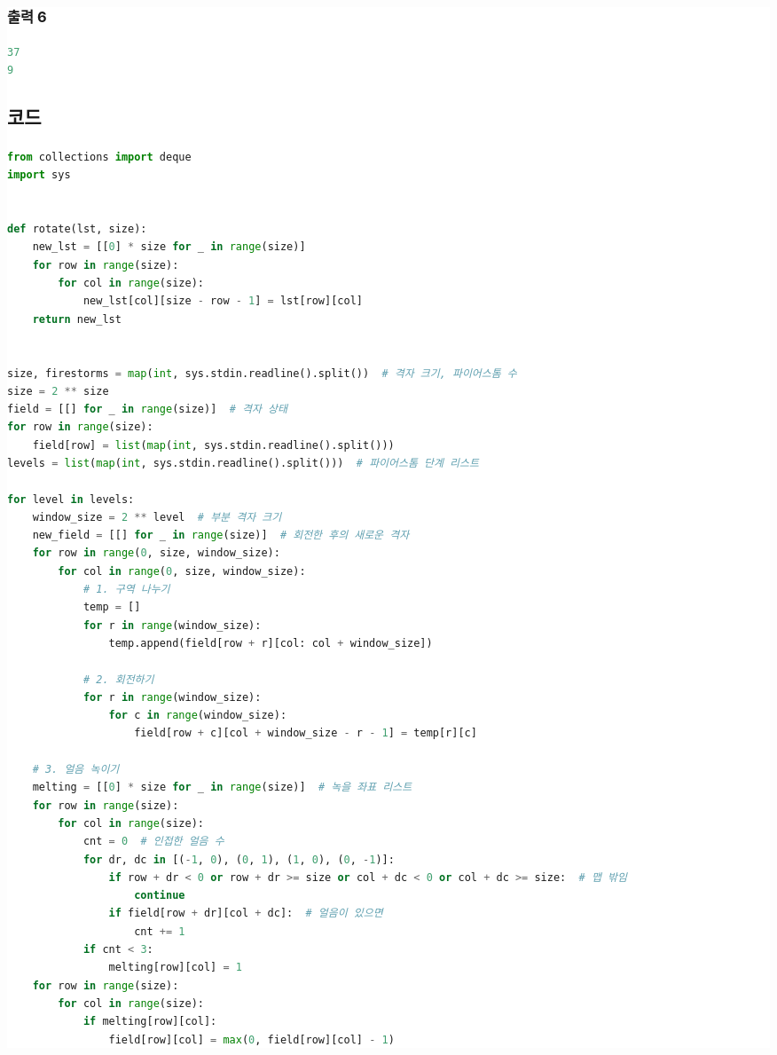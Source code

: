### 출력 6

```python
37
9
```





## 코드

```python
from collections import deque
import sys


def rotate(lst, size):
    new_lst = [[0] * size for _ in range(size)]
    for row in range(size):
        for col in range(size):
            new_lst[col][size - row - 1] = lst[row][col]
    return new_lst


size, firestorms = map(int, sys.stdin.readline().split())  # 격자 크기, 파이어스톰 수
size = 2 ** size
field = [[] for _ in range(size)]  # 격자 상태
for row in range(size):
    field[row] = list(map(int, sys.stdin.readline().split()))
levels = list(map(int, sys.stdin.readline().split()))  # 파이어스톰 단계 리스트

for level in levels:
    window_size = 2 ** level  # 부분 격자 크기
    new_field = [[] for _ in range(size)]  # 회전한 후의 새로운 격자
    for row in range(0, size, window_size):
        for col in range(0, size, window_size):
            # 1. 구역 나누기
            temp = []
            for r in range(window_size):
                temp.append(field[row + r][col: col + window_size])

            # 2. 회전하기
            for r in range(window_size):
                for c in range(window_size):
                    field[row + c][col + window_size - r - 1] = temp[r][c]

    # 3. 얼음 녹이기
    melting = [[0] * size for _ in range(size)]  # 녹을 좌표 리스트
    for row in range(size):
        for col in range(size):
            cnt = 0  # 인접한 얼음 수
            for dr, dc in [(-1, 0), (0, 1), (1, 0), (0, -1)]:
                if row + dr < 0 or row + dr >= size or col + dc < 0 or col + dc >= size:  # 맵 밖임
                    continue
                if field[row + dr][col + dc]:  # 얼음이 있으면
                    cnt += 1
            if cnt < 3:
                melting[row][col] = 1
    for row in range(size):
        for col in range(size):
            if melting[row][col]:
                field[row][col] = max(0, field[row][col] - 1)

```
